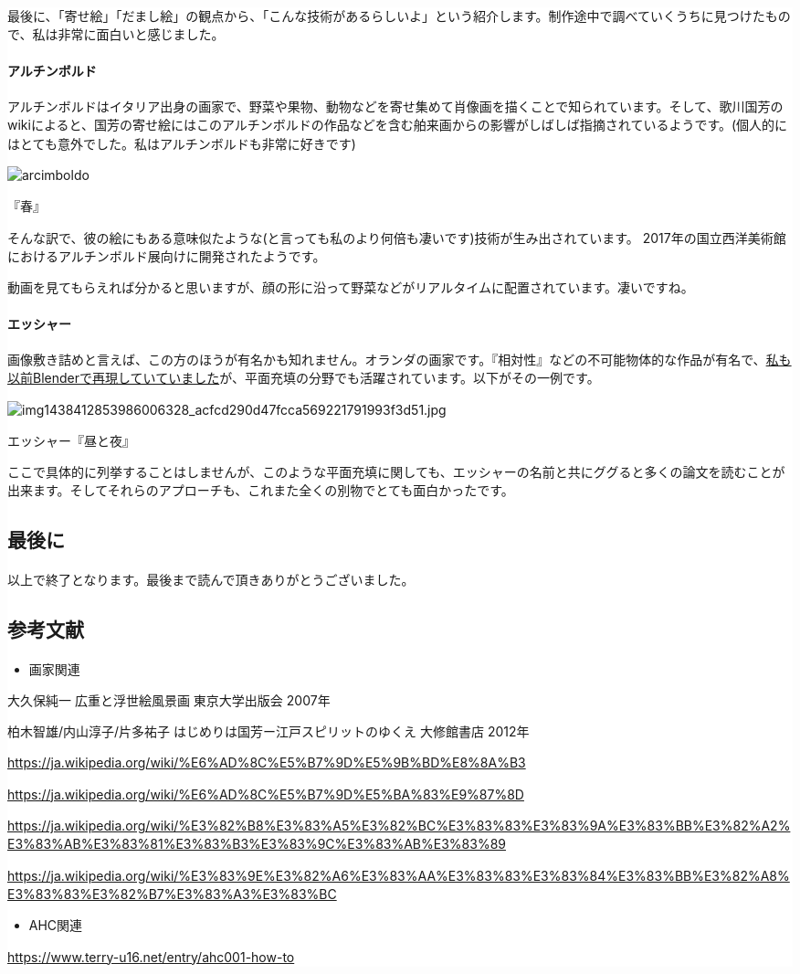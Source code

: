 最後に、「寄せ絵」「だまし絵」の観点から、「こんな技術があるらしいよ」という紹介します。制作途中で調べていくうちに見つけたもので、私は非常に面白いと感じました。

#### アルチンボルド

アルチンボルドはイタリア出身の画家で、野菜や果物、動物などを寄せ集めて肖像画を描くことで知られています。そして、歌川国芳のwikiによると、国芳の寄せ絵にはこのアルチンボルドの作品などを含む舶来画からの影響がしばしば指摘されているようです。(個人的にはとても意外でした。私はアルチンボルドも非常に好きです)

<img src="https://qiita-image-store.s3.ap-northeast-1.amazonaws.com/0/905155/9a44f026-9f87-a8cb-bb81-79218a6ac3e2.jpeg" alt="arcimboldo">

『春』

そんな訳で、彼の絵にもある意味似たような(と言っても私のより何倍も凄いです)技術が生み出されています。
2017年の国立西洋美術館におけるアルチンボルド展向けに開発されたようです。

<iframe width="644" height="362" src="https://www.youtube.com/embed/nPNRyn3vXh4" title="YouTube video player" frameborder="0" allow="accelerometer; autoplay; clipboard-write; encrypted-media; gyroscope; picture-in-picture" allowfullscreen></iframe>

動画を見てもらえれば分かると思いますが、顔の形に沿って野菜などがリアルタイムに配置されています。凄いですね。

#### エッシャー

画像敷き詰めと言えば、この方のほうが有名かも知れません。オランダの画家です。『相対性』などの不可能物体的な作品が有名で、[私も以前Blenderで再現していていました](https://qiita.com/hari64/items/37ad45de77013f3c2630)が、平面充填の分野でも活躍されています。以下がその一例です。

<img width=100% src="https://qiita-image-store.s3.ap-northeast-1.amazonaws.com/0/905155/01c8ec95-4acf-a684-01e5-162cf8422e07.jpeg" alt="img1438412853986006328_acfcd290d47fcca569221791993f3d51.jpg">

エッシャー『昼と夜』

ここで具体的に列挙することはしませんが、このような平面充填に関しても、エッシャーの名前と共にググると多くの論文を読むことが出来ます。そしてそれらのアプローチも、これまた全くの別物でとても面白かったです。

## 最後に

以上で終了となります。最後まで読んで頂きありがとうございました。

## 参考文献

* 画家関連

大久保純一 広重と浮世絵風景画 東京大学出版会 2007年

柏木智雄/内山淳子/片多祐子 はじめりは国芳ー江戸スピリットのゆくえ 大修館書店 2012年

https://ja.wikipedia.org/wiki/%E6%AD%8C%E5%B7%9D%E5%9B%BD%E8%8A%B3

https://ja.wikipedia.org/wiki/%E6%AD%8C%E5%B7%9D%E5%BA%83%E9%87%8D

https://ja.wikipedia.org/wiki/%E3%82%B8%E3%83%A5%E3%82%BC%E3%83%83%E3%83%9A%E3%83%BB%E3%82%A2%E3%83%AB%E3%83%81%E3%83%B3%E3%83%9C%E3%83%AB%E3%83%89

https://ja.wikipedia.org/wiki/%E3%83%9E%E3%82%A6%E3%83%AA%E3%83%83%E3%83%84%E3%83%BB%E3%82%A8%E3%83%83%E3%82%B7%E3%83%A3%E3%83%BC

* AHC関連

https://www.terry-u16.net/entry/ahc001-how-to
